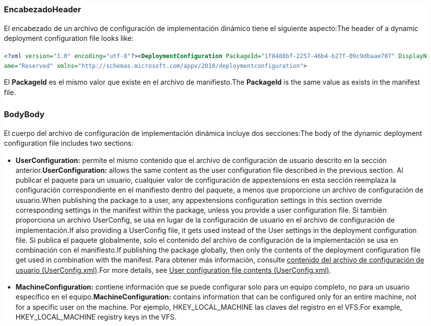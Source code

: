 ### <span data-ttu-id="f7bb0-199">Encabezado</span><span class="sxs-lookup"><span data-stu-id="f7bb0-199">Header</span></span>

<span data-ttu-id="f7bb0-200">El encabezado de un archivo de configuración de implementación dinámico tiene el siguiente aspecto:</span><span class="sxs-lookup"><span data-stu-id="f7bb0-200">The header of a dynamic deployment configuration file looks like:</span></span>

```XML
<?xml version="1.0" encoding="utf-8"?><DeploymentConfiguration PackageId="1f8488bf-2257-46b4-b27f-09c9dbaae707" DisplayName="Reserved" xmlns="http://schemas.microsoft.com/appv/2010/deploymentconfiguration">
```

<span data-ttu-id="f7bb0-201">El **PackageId** es el mismo valor que existe en el archivo de manifiesto.</span><span class="sxs-lookup"><span data-stu-id="f7bb0-201">The **PackageId** is the same value as exists in the manifest file.</span></span>

### <span data-ttu-id="f7bb0-202">Body</span><span class="sxs-lookup"><span data-stu-id="f7bb0-202">Body</span></span>

<span data-ttu-id="f7bb0-203">El cuerpo del archivo de configuración de implementación dinámica incluye dos secciones:</span><span class="sxs-lookup"><span data-stu-id="f7bb0-203">The body of the dynamic deployment configuration file includes two sections:</span></span>

- <span data-ttu-id="f7bb0-204">**UserConfiguration:** permite el mismo contenido que el archivo de configuración de usuario descrito en la sección anterior.</span><span class="sxs-lookup"><span data-stu-id="f7bb0-204">**UserConfiguration:** allows the same content as the user configuration file described in the previous section.</span></span>  <span data-ttu-id="f7bb0-205">Al publicar el paquete para un usuario, cualquier valor de configuración de appextensions en esta sección reemplaza la configuración correspondiente en el manifiesto dentro del paquete, a menos que proporcione un archivo de configuración de usuario.</span><span class="sxs-lookup"><span data-stu-id="f7bb0-205">When publishing the package to a user, any appextensions configuration settings in this section override corresponding settings in the manifest within the package, unless you provide a user configuration file.</span></span> <span data-ttu-id="f7bb0-206">Si también proporciona un archivo UserConfig, se usa en lugar de la configuración de usuario en el archivo de configuración de implementación.</span><span class="sxs-lookup"><span data-stu-id="f7bb0-206">If also providing a UserConfig file, it gets used instead of the User settings in the deployment configuration file.</span></span> <span data-ttu-id="f7bb0-207">Si publica el paquete globalmente, solo el contenido del archivo de configuración de la implementación se usa en combinación con el manifiesto.</span><span class="sxs-lookup"><span data-stu-id="f7bb0-207">If publishing the package globally, then only the contents of the deployment configuration file get used in combination with the manifest.</span></span> <span data-ttu-id="f7bb0-208">Para obtener más información, consulte [contenido del archivo de configuración de usuario (UserConfig.xml)](#user-configuration-file-contents-userconfigxml).</span><span class="sxs-lookup"><span data-stu-id="f7bb0-208">For more details, see [User configuration file contents (UserConfig.xml)](#user-configuration-file-contents-userconfigxml).</span></span>

- <span data-ttu-id="f7bb0-209">**MachineConfiguration:** contiene información que se puede configurar solo para un equipo completo, no para un usuario específico en el equipo.</span><span class="sxs-lookup"><span data-stu-id="f7bb0-209">**MachineConfiguration:** contains information that can be configured only for an entire machine, not for a specific user on the machine.</span></span> <span data-ttu-id="f7bb0-210">Por ejemplo, HKEY_LOCAL_MACHINE las claves del registro en el VFS.</span><span class="sxs-lookup"><span data-stu-id="f7bb0-210">For example, HKEY_LOCAL_MACHINE registry keys in the VFS.</span></span>
